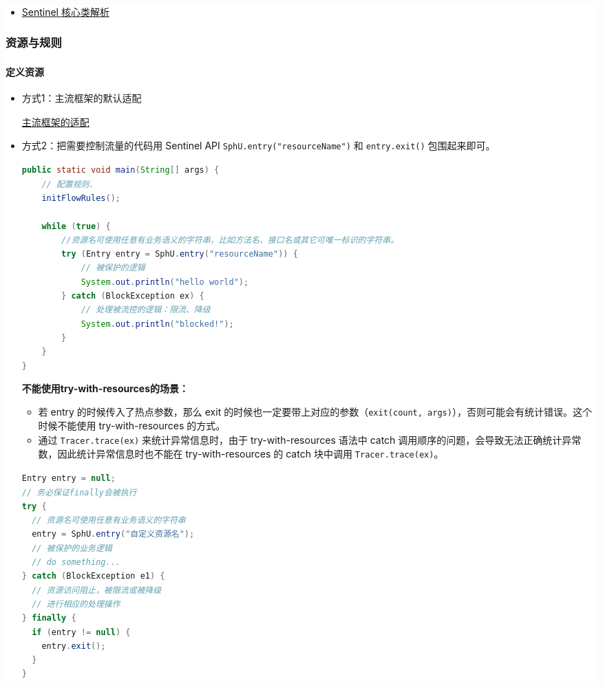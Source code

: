 - [Sentinel 核心类解析](https://github.com/alibaba/Sentinel/wiki/Sentinel-%E6%A0%B8%E5%BF%83%E7%B1%BB%E8%A7%A3%E6%9E%90)

### 资源与规则

#### 定义资源

- 方式1：主流框架的默认适配

  [主流框架的适配](https://sentinelguard.io/zh-cn/docs/open-source-framework-integrations.html)

- 方式2：把需要控制流量的代码用 Sentinel API `SphU.entry("resourceName")` 和 `entry.exit()` 包围起来即可。

    ```java
    public static void main(String[] args) {
        // 配置规则.
        initFlowRules();
    
        while (true) {
            //资源名可使用任意有业务语义的字符串，比如方法名、接口名或其它可唯一标识的字符串。
            try (Entry entry = SphU.entry("resourceName")) {
                // 被保护的逻辑
                System.out.println("hello world");
            } catch (BlockException ex) {
                // 处理被流控的逻辑：限流、降级
                System.out.println("blocked!");
            }
        }
    }
    ```

    **不能使用try-with-resources的场景：**

    - 若 entry 的时候传入了热点参数，那么 exit 的时候也一定要带上对应的参数（`exit(count, args)`），否则可能会有统计错误。这个时候不能使用 try-with-resources 的方式。
    - 通过 `Tracer.trace(ex)` 来统计异常信息时，由于 try-with-resources 语法中 catch 调用顺序的问题，会导致无法正确统计异常数，因此统计异常信息时也不能在 try-with-resources 的 catch 块中调用 `Tracer.trace(ex)`。

    ```java
    Entry entry = null;
    // 务必保证finally会被执行
    try {
      // 资源名可使用任意有业务语义的字符串
      entry = SphU.entry("自定义资源名");
      // 被保护的业务逻辑
      // do something...
    } catch (BlockException e1) {
      // 资源访问阻止，被限流或被降级
      // 进行相应的处理操作
    } finally {
      if (entry != null) {
        entry.exit();
      }
    }
    ```
